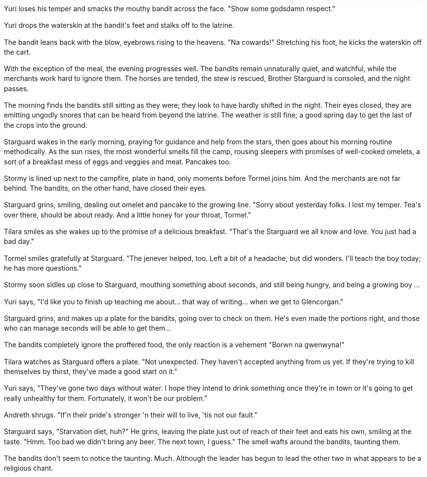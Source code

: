Yuri loses his temper and smacks the mouthy bandit across the face. "Show some godsdamn respect."

Yuri drops the waterskin at the bandit's feet and stalks off to the latrine.

The bandit leans back with the blow, eyebrows rising to the heavens. "Na cowards!" Stretching his foot, he kicks the waterskin off the cart.

With the exception of the meal, the evening progresses well. The bandits remain unnaturally quiet, and watchful, while the merchants work hard to ignore them. The horses are tended, the stew is rescued, Brother Starguard is consoled, and the night passes.

The morning finds the bandits still sitting as they were; they look to have hardly shifted in the night. Their eyes closed, they are emitting ungodly snores that can be heard from beyond the latrine. The weather is still fine; a good spring day to get the last of the crops into the ground.

Starguard wakes in the early morning, praying for guidance and help from the stars, then goes about his morning routine methodically. As the sun rises, the most wonderful smells fill the camp, rousing sleepers with promises of well-cooked omelets, a sort of a breakfast mess of eggs and veggies and meat. Pancakes too.

Stormy is lined up next to the campfire, plate in hand, only moments before Tormel joins him. And the merchants are not far behind. The bandits, on the other hand, have closed their eyes.

Starguard grins, smiling, dealing out omelet and pancake to the growing line. "Sorry about yesterday folks. I lost my temper. Tea's over there, should be about ready. And a little honey for your throat, Tormel."

Tilara smiles as she wakes up to the promise of a delicious breakfast. "That's the Starguard we all know and love. You just had a bad day."

Tormel smiles gratefully at Starguard. "The jenever helped, too. Left a bit of a headache, but did wonders. I'll teach the boy today; he has more questions."

Stormy soon sidles up close to Starguard, mouthing something about seconds, and still being hungry, and being a growing boy ...

Yuri says, "I'd like you to finish up teaching me about... that way of writing... when we get to Glencorgan."

Starguard grins, and makes up a plate for the bandits, going over to check on them. He's even made the portions right, and those who can manage seconds will be able to get them...

The bandits completely ignore the proffered food, the only reaction is a vehement "Borwn na gwenwyna!"

Tilara watches as Starguard offers a plate. "Not unexpected. They haven't accepted anything from us yet. If they're trying to kill themselves by thirst, they've made a good start on it."

Yuri says, "They've gone two days without water. I hope they intend to drink something once they're in town or it's going to get really unhealthy for them. Fortunately, it won't be our problem."

Andreth shrugs. "If'n their pride's stronger 'n their will to live, 'tis not our fault."

Starguard says, "Starvation diet, huh?" He grins, leaving the plate just out of reach of their feet and eats his own, smiling at the taste. "Hmm. Too bad we didn't bring any beer. The next town, I guess." The smell wafts around the bandits, taunting them.

The bandits don't seem to notice the taunting. Much. Although the leader has begun to lead the other two in what appears to be a religious chant.
